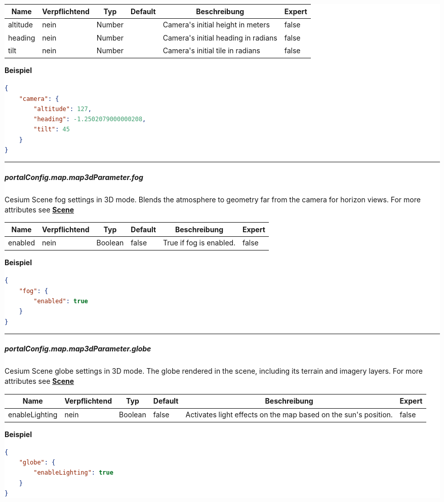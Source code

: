 |Name|Verpflichtend|Typ|Default|Beschreibung|Expert|
|----|-------------|---|-------|------------|------|
|altitude|nein|Number||Camera's initial height in meters|false|
|heading|nein|Number||Camera's initial heading in radians|false|
|tilt|nein|Number||Camera's initial tile in radians|false|

**Beispiel**

```json
{
    "camera": {
        "altitude": 127,
        "heading": -1.2502079000000208,
        "tilt": 45
    }
}
```

***

##### portalConfig.map.map3dParameter.fog
Cesium Scene fog settings in 3D mode.
Blends the atmosphere to geometry far from the camera for horizon views.
For more attributes see **[Scene](https://cesium.com/learn/cesiumjs/ref-doc/Fog.html)**

|Name|Verpflichtend|Typ|Default|Beschreibung|Expert|
|----|-------------|---|-------|------------|------|
|enabled|nein|Boolean|false|True if fog is enabled.|false|

**Beispiel**

```json
{
    "fog": {
        "enabled": true
    }
}
```

***

##### portalConfig.map.map3dParameter.globe
Cesium Scene globe settings in 3D mode.
The globe rendered in the scene, including its terrain and imagery layers.
For more attributes see **[Scene](https://cesium.com/learn/cesiumjs/ref-doc/Globe.html)**

|Name|Verpflichtend|Typ|Default|Beschreibung|Expert|
|----|-------------|---|-------|------------|------|
|enableLighting|nein|Boolean|false|Activates light effects on the map based on the sun's position.|false|

**Beispiel**

```json
{
    "globe": {
        "enableLighting": true
    }
}
```
